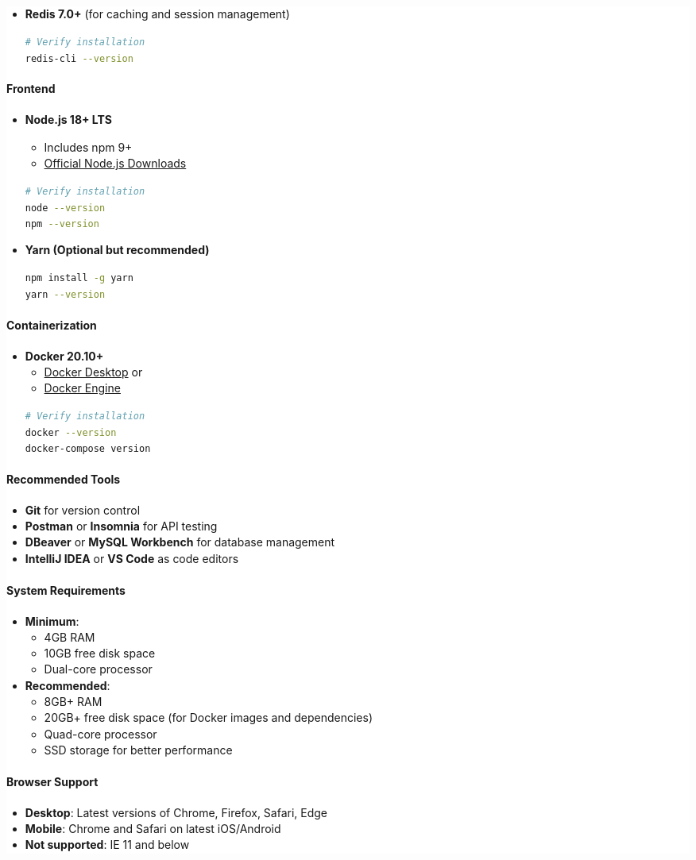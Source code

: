 - **Redis 7.0+** (for caching and session management)
  ```bash
  # Verify installation
  redis-cli --version
  ```

#### Frontend
- **Node.js 18+ LTS**
  - Includes npm 9+
  - [Official Node.js Downloads](https://nodejs.org/)
  ```bash
  # Verify installation
  node --version
  npm --version
  ```

- **Yarn (Optional but recommended)**
  ```bash
  npm install -g yarn
  yarn --version
  ```

#### Containerization
- **Docker 20.10+**
  - [Docker Desktop](https://www.docker.com/products/docker-desktop/) or
  - [Docker Engine](https://docs.docker.com/engine/install/)
  ```bash
  # Verify installation
  docker --version
  docker-compose version
  ```

#### Recommended Tools
- **Git** for version control
- **Postman** or **Insomnia** for API testing
- **DBeaver** or **MySQL Workbench** for database management
- **IntelliJ IDEA** or **VS Code** as code editors

#### System Requirements
- **Minimum**:
  - 4GB RAM
  - 10GB free disk space
  - Dual-core processor
- **Recommended**:
  - 8GB+ RAM
  - 20GB+ free disk space (for Docker images and dependencies)
  - Quad-core processor
  - SSD storage for better performance

#### Browser Support
- **Desktop**: Latest versions of Chrome, Firefox, Safari, Edge
- **Mobile**: Chrome and Safari on latest iOS/Android
- **Not supported**: IE 11 and below
